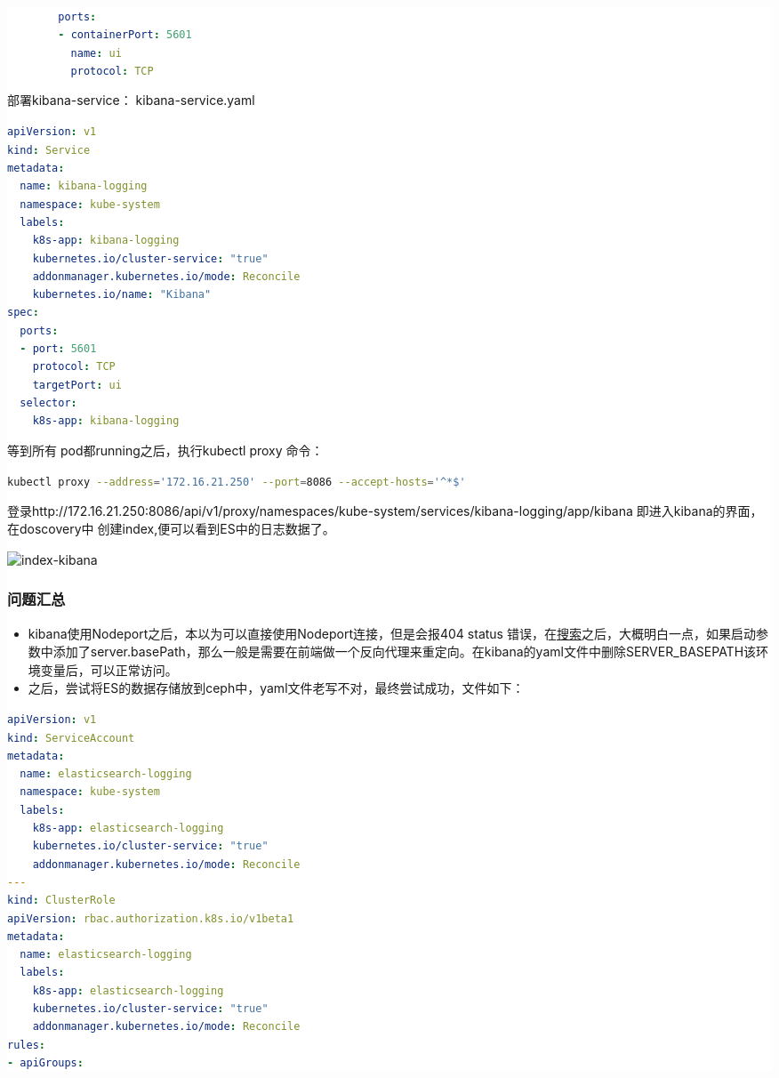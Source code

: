 ```yaml
        ports:
        - containerPort: 5601
          name: ui
          protocol: TCP
```

部署kibana-service：
kibana-service.yaml
```yaml
apiVersion: v1
kind: Service
metadata:
  name: kibana-logging
  namespace: kube-system
  labels:
    k8s-app: kibana-logging
    kubernetes.io/cluster-service: "true"
    addonmanager.kubernetes.io/mode: Reconcile
    kubernetes.io/name: "Kibana"
spec:
  ports:
  - port: 5601
    protocol: TCP
    targetPort: ui
  selector:
    k8s-app: kibana-logging
```

等到所有 pod都running之后，执行kubectl proxy 命令：
```bash
kubectl proxy --address='172.16.21.250' --port=8086 --accept-hosts='^*$'
```
登录http://172.16.21.250:8086/api/v1/proxy/namespaces/kube-system/services/kibana-logging/app/kibana 即进入kibana的界面，在doscovery中 创建index,便可以看到ES中的日志数据了。

![index-kibana](https://raw.githubusercontent.com/zhangchenchen/zhangchenchen.github.io/hexo/images/20171128-kibana-index.jpg)

### 问题汇总

- kibana使用Nodeport之后，本以为可以直接使用Nodeport连接，但是会报404 status 错误，在[搜索](https://stackoverflow.com/questions/36266776/kibana-server-basepath-results-in-404)之后，大概明白一点，如果启动参数中添加了server.basePath，那么一般是需要在前端做一个反向代理来重定向。在kibana的yaml文件中删除SERVER_BASEPATH该环境变量后，可以正常访问。
- 之后，尝试将ES的数据存储放到ceph中，yaml文件老写不对，最终尝试成功，文件如下：

```yaml
apiVersion: v1
kind: ServiceAccount
metadata:
  name: elasticsearch-logging
  namespace: kube-system
  labels:
    k8s-app: elasticsearch-logging
    kubernetes.io/cluster-service: "true"
    addonmanager.kubernetes.io/mode: Reconcile
---
kind: ClusterRole
apiVersion: rbac.authorization.k8s.io/v1beta1
metadata:
  name: elasticsearch-logging
  labels:
    k8s-app: elasticsearch-logging
    kubernetes.io/cluster-service: "true"
    addonmanager.kubernetes.io/mode: Reconcile
rules:
- apiGroups:
```
